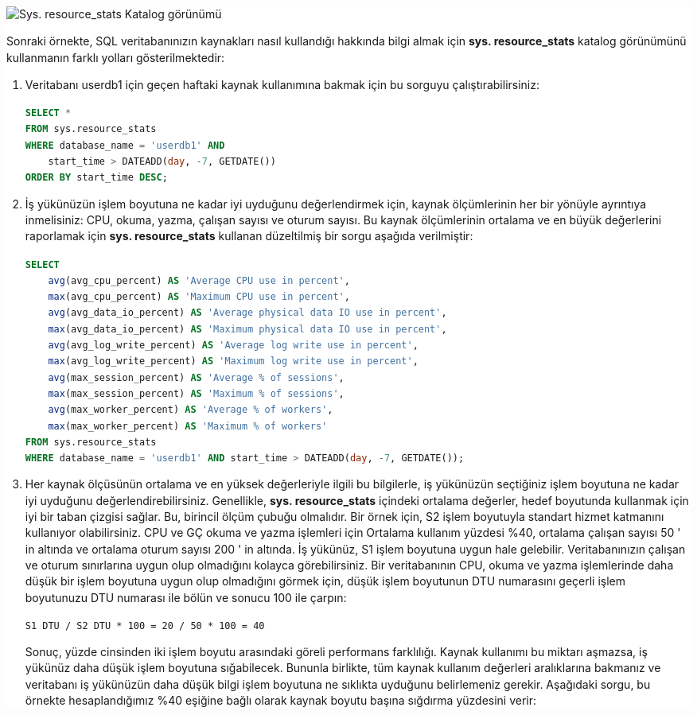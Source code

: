 ![Sys. resource_stats Katalog görünümü](./media/sql-database-performance-guidance/sys_resource_stats.png)

Sonraki örnekte, SQL veritabanınızın kaynakları nasıl kullandığı hakkında bilgi almak için **sys. resource_stats** katalog görünümünü kullanmanın farklı yolları gösterilmektedir:

1. Veritabanı userdb1 için geçen haftaki kaynak kullanımına bakmak için bu sorguyu çalıştırabilirsiniz:

    ```sql
    SELECT *
    FROM sys.resource_stats
    WHERE database_name = 'userdb1' AND
        start_time > DATEADD(day, -7, GETDATE())
    ORDER BY start_time DESC;
    ```

2. İş yükünüzün işlem boyutuna ne kadar iyi uyduğunu değerlendirmek için, kaynak ölçümlerinin her bir yönüyle ayrıntıya inmelisiniz: CPU, okuma, yazma, çalışan sayısı ve oturum sayısı. Bu kaynak ölçümlerinin ortalama ve en büyük değerlerini raporlamak için **sys. resource_stats** kullanan düzeltilmiş bir sorgu aşağıda verilmiştir:

    ```sql
    SELECT
        avg(avg_cpu_percent) AS 'Average CPU use in percent',
        max(avg_cpu_percent) AS 'Maximum CPU use in percent',
        avg(avg_data_io_percent) AS 'Average physical data IO use in percent',
        max(avg_data_io_percent) AS 'Maximum physical data IO use in percent',
        avg(avg_log_write_percent) AS 'Average log write use in percent',
        max(avg_log_write_percent) AS 'Maximum log write use in percent',
        avg(max_session_percent) AS 'Average % of sessions',
        max(max_session_percent) AS 'Maximum % of sessions',
        avg(max_worker_percent) AS 'Average % of workers',
        max(max_worker_percent) AS 'Maximum % of workers'
    FROM sys.resource_stats
    WHERE database_name = 'userdb1' AND start_time > DATEADD(day, -7, GETDATE());
    ```

3. Her kaynak ölçüsünün ortalama ve en yüksek değerleriyle ilgili bu bilgilerle, iş yükünüzün seçtiğiniz işlem boyutuna ne kadar iyi uyduğunu değerlendirebilirsiniz. Genellikle, **sys. resource_stats** içindeki ortalama değerler, hedef boyutunda kullanmak için iyi bir taban çizgisi sağlar. Bu, birincil ölçüm çubuğu olmalıdır. Bir örnek için, S2 işlem boyutuyla standart hizmet katmanını kullanıyor olabilirsiniz. CPU ve GÇ okuma ve yazma işlemleri için Ortalama kullanım yüzdesi %40, ortalama çalışan sayısı 50 ' in altında ve ortalama oturum sayısı 200 ' in altında. İş yükünüz, S1 işlem boyutuna uygun hale gelebilir. Veritabanınızın çalışan ve oturum sınırlarına uygun olup olmadığını kolayca görebilirsiniz. Bir veritabanının CPU, okuma ve yazma işlemlerinde daha düşük bir işlem boyutuna uygun olup olmadığını görmek için, düşük işlem boyutunun DTU numarasını geçerli işlem boyutunuzu DTU numarası ile bölün ve sonucu 100 ile çarpın:

    ```S1 DTU / S2 DTU * 100 = 20 / 50 * 100 = 40```

    Sonuç, yüzde cinsinden iki işlem boyutu arasındaki göreli performans farklılığı. Kaynak kullanımı bu miktarı aşmazsa, iş yükünüz daha düşük işlem boyutuna sığabilecek. Bununla birlikte, tüm kaynak kullanım değerleri aralıklarına bakmanız ve veritabanı iş yükünüzün daha düşük bilgi işlem boyutuna ne sıklıkta uyduğunu belirlemeniz gerekir. Aşağıdaki sorgu, bu örnekte hesaplandığımız %40 eşiğine bağlı olarak kaynak boyutu başına sığdırma yüzdesini verir:
